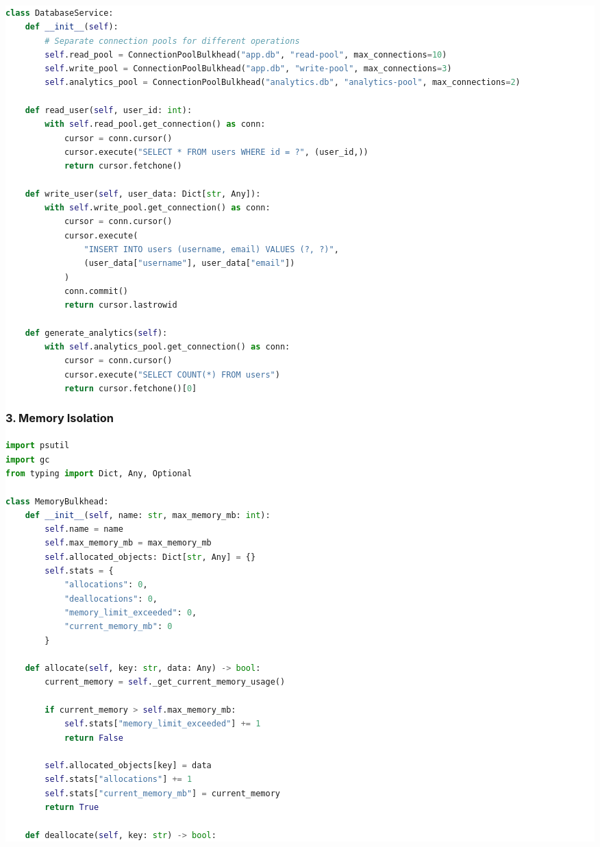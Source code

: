 ```python
class DatabaseService:
    def __init__(self):
        # Separate connection pools for different operations
        self.read_pool = ConnectionPoolBulkhead("app.db", "read-pool", max_connections=10)
        self.write_pool = ConnectionPoolBulkhead("app.db", "write-pool", max_connections=3)
        self.analytics_pool = ConnectionPoolBulkhead("analytics.db", "analytics-pool", max_connections=2)
    
    def read_user(self, user_id: int):
        with self.read_pool.get_connection() as conn:
            cursor = conn.cursor()
            cursor.execute("SELECT * FROM users WHERE id = ?", (user_id,))
            return cursor.fetchone()
    
    def write_user(self, user_data: Dict[str, Any]):
        with self.write_pool.get_connection() as conn:
            cursor = conn.cursor()
            cursor.execute(
                "INSERT INTO users (username, email) VALUES (?, ?)",
                (user_data["username"], user_data["email"])
            )
            conn.commit()
            return cursor.lastrowid
    
    def generate_analytics(self):
        with self.analytics_pool.get_connection() as conn:
            cursor = conn.cursor()
            cursor.execute("SELECT COUNT(*) FROM users")
            return cursor.fetchone()[0]
```

### 3. Memory Isolation

```python
import psutil
import gc
from typing import Dict, Any, Optional

class MemoryBulkhead:
    def __init__(self, name: str, max_memory_mb: int):
        self.name = name
        self.max_memory_mb = max_memory_mb
        self.allocated_objects: Dict[str, Any] = {}
        self.stats = {
            "allocations": 0,
            "deallocations": 0,
            "memory_limit_exceeded": 0,
            "current_memory_mb": 0
        }
    
    def allocate(self, key: str, data: Any) -> bool:
        current_memory = self._get_current_memory_usage()
        
        if current_memory > self.max_memory_mb:
            self.stats["memory_limit_exceeded"] += 1
            return False
        
        self.allocated_objects[key] = data
        self.stats["allocations"] += 1
        self.stats["current_memory_mb"] = current_memory
        return True
    
    def deallocate(self, key: str) -> bool:
```